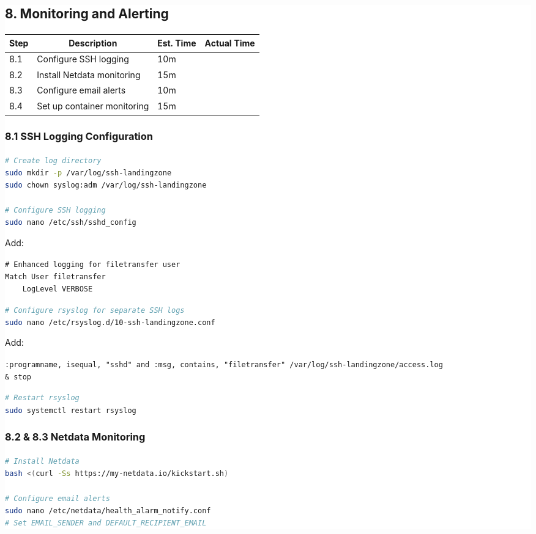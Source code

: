 ## 8. Monitoring and Alerting

| Step | Description | Est. Time | Actual Time |
|------|-------------|-----------|-------------|
| 8.1 | Configure SSH logging | 10m | |
| 8.2 | Install Netdata monitoring | 15m | |
| 8.3 | Configure email alerts | 10m | |
| 8.4 | Set up container monitoring | 15m | |

### 8.1 SSH Logging Configuration

```bash
# Create log directory
sudo mkdir -p /var/log/ssh-landingzone
sudo chown syslog:adm /var/log/ssh-landingzone

# Configure SSH logging
sudo nano /etc/ssh/sshd_config
```

Add:

```
# Enhanced logging for filetransfer user
Match User filetransfer
    LogLevel VERBOSE
```

```bash
# Configure rsyslog for separate SSH logs
sudo nano /etc/rsyslog.d/10-ssh-landingzone.conf
```

Add:

```
:programname, isequal, "sshd" and :msg, contains, "filetransfer" /var/log/ssh-landingzone/access.log
& stop
```

```bash
# Restart rsyslog
sudo systemctl restart rsyslog
```

### 8.2 & 8.3 Netdata Monitoring

```bash
# Install Netdata
bash <(curl -Ss https://my-netdata.io/kickstart.sh)

# Configure email alerts
sudo nano /etc/netdata/health_alarm_notify.conf
# Set EMAIL_SENDER and DEFAULT_RECIPIENT_EMAIL
```
